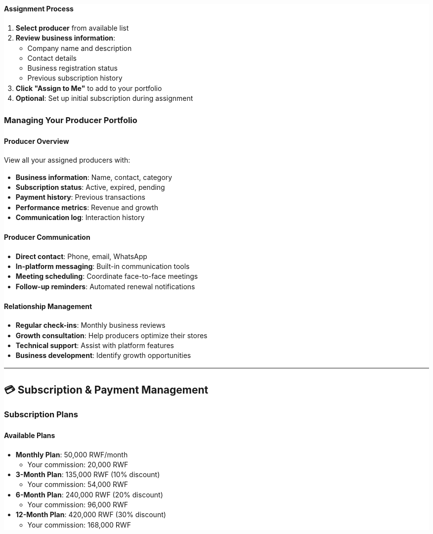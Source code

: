 #### Assignment Process

1. **Select producer** from available list
2. **Review business information**:
   - Company name and description
   - Contact details
   - Business registration status
   - Previous subscription history
3. **Click "Assign to Me"** to add to your portfolio
4. **Optional**: Set up initial subscription during assignment

### Managing Your Producer Portfolio

#### Producer Overview

View all your assigned producers with:

- **Business information**: Name, contact, category
- **Subscription status**: Active, expired, pending
- **Payment history**: Previous transactions
- **Performance metrics**: Revenue and growth
- **Communication log**: Interaction history

#### Producer Communication

- **Direct contact**: Phone, email, WhatsApp
- **In-platform messaging**: Built-in communication tools
- **Meeting scheduling**: Coordinate face-to-face meetings
- **Follow-up reminders**: Automated renewal notifications

#### Relationship Management

- **Regular check-ins**: Monthly business reviews
- **Growth consultation**: Help producers optimize their stores
- **Technical support**: Assist with platform features
- **Business development**: Identify growth opportunities

---

## 💳 Subscription & Payment Management

### Subscription Plans

#### Available Plans

- **Monthly Plan**: 50,000 RWF/month
  - Your commission: 20,000 RWF
- **3-Month Plan**: 135,000 RWF (10% discount)
  - Your commission: 54,000 RWF
- **6-Month Plan**: 240,000 RWF (20% discount)
  - Your commission: 96,000 RWF
- **12-Month Plan**: 420,000 RWF (30% discount)
  - Your commission: 168,000 RWF
